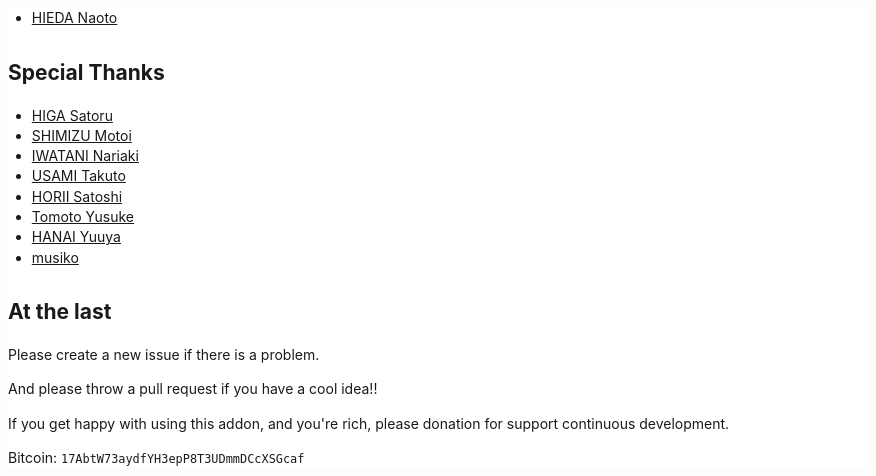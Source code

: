 * [HIEDA Naoto](https://github.com/micuat)

## <a name="SpecialThanks">Special Thanks</a>

* [HIGA Satoru](https://github.com/satoruhiga)
* [SHIMIZU Motoi](https://github.com/motoishmz)
* [IWATANI Nariaki](https://github.com/nariakiiwatani)
* [USAMI Takuto](https://github.com/usm916)
* [HORII Satoshi](https://github.com/satcy)
* [Tomoto Yusuke](https://github.com/yusuketomoto)
* [HANAI Yuuya](https://github.com/hanasaan)
* [musiko](https://github.com/musiko)

## <a name="AtTheLast">At the last</a>

Please create a new issue if there is a problem.

And please throw a pull request if you have a cool idea!!

If you get happy with using this addon, and you're rich, please donation for support continuous development.

Bitcoin: `17AbtW73aydfYH3epP8T3UDmmDCcXSGcaf`

